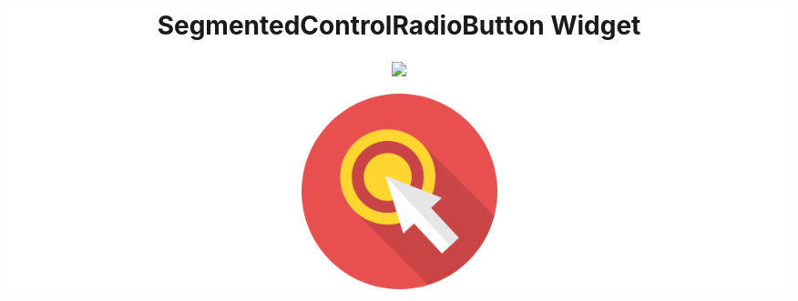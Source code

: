 <h1 align="center">SegmentedControlRadioButton Widget</h1>

<p align="center">
    <a target="_blank" href="https://jitpack.io/#orbismobile/android-MaterialPills"><img src="https://jitpack.io/v/orbismobile/android-MaterialPills.svg"></a>
</p>

<p align="center">
    <img src="Screenshots/ic_launcher_radiobutton-web.png" alt="icon" width="25%"/>
</p>

<p align="center">